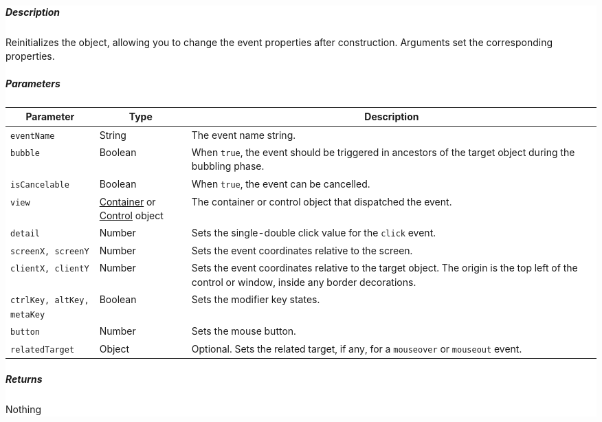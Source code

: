 ##### Description

Reinitializes the object, allowing you to change the event properties after construction. Arguments set the corresponding properties.

##### Parameters

|         Parameter          |                                   Type                                    |                                                                  Description                                                                  |
| -------------------------- | ------------------------------------------------------------------------- | --------------------------------------------------------------------------------------------------------------------------------------------- |
| `eventName`                | String                                                                    | The event name string.                                                                                                                        |
| `bubble`                   | Boolean                                                                   | When `true`, the event should be triggered in ancestors of the target object during the bubbling phase.                                       |
| `isCancelable`             | Boolean                                                                   | When `true`, the event can be cancelled.                                                                                                      |
| `view`                     | [Container](./window-object.md) or [Control](./control-objects.md) object | The container or control object that dispatched the event.                                                                                    |
| `detail`                   | Number                                                                    | Sets the single-double click value for the `click` event.                                                                                     |
| `screenX, screenY`         | Number                                                                    | Sets the event coordinates relative to the screen.                                                                                            |
| `clientX, clientY`         | Number                                                                    | Sets the event coordinates relative to the target object. The origin is the top left of the control or window, inside any border decorations. |
| `ctrlKey, altKey, metaKey` | Boolean                                                                   | Sets the modifier key states.                                                                                                                 |
| `button`                   | Number                                                                    | Sets the mouse button.                                                                                                                        |
| `relatedTarget`            | Object                                                                    | Optional. Sets the related target, if any, for a `mouseover` or `mouseout` event.                                                             |

##### Returns

Nothing
